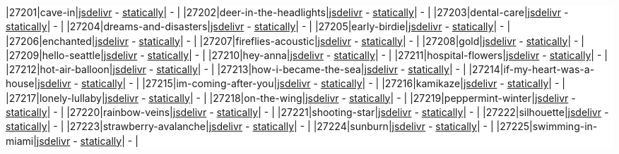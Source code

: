 |27201|cave-in|[jsdelivr](https://cdn.jsdelivr.net/gh/dbchord/c7-1-3/25001-30000/27001-27500/cave-in.webp) - [statically](https://cdn.statically.io/gh/dbchord/c7-1-3/i/25001-30000/27001-27500/cave-in.webp)| - |
|27202|deer-in-the-headlights|[jsdelivr](https://cdn.jsdelivr.net/gh/dbchord/c7-1-3/25001-30000/27001-27500/deer-in-the-headlights.webp) - [statically](https://cdn.statically.io/gh/dbchord/c7-1-3/i/25001-30000/27001-27500/deer-in-the-headlights.webp)| - |
|27203|dental-care|[jsdelivr](https://cdn.jsdelivr.net/gh/dbchord/c7-1-3/25001-30000/27001-27500/dental-care.webp) - [statically](https://cdn.statically.io/gh/dbchord/c7-1-3/i/25001-30000/27001-27500/dental-care.webp)| - |
|27204|dreams-and-disasters|[jsdelivr](https://cdn.jsdelivr.net/gh/dbchord/c7-1-3/25001-30000/27001-27500/dreams-and-disasters.webp) - [statically](https://cdn.statically.io/gh/dbchord/c7-1-3/i/25001-30000/27001-27500/dreams-and-disasters.webp)| - |
|27205|early-birdie|[jsdelivr](https://cdn.jsdelivr.net/gh/dbchord/c7-1-3/25001-30000/27001-27500/early-birdie.webp) - [statically](https://cdn.statically.io/gh/dbchord/c7-1-3/i/25001-30000/27001-27500/early-birdie.webp)| - |
|27206|enchanted|[jsdelivr](https://cdn.jsdelivr.net/gh/dbchord/c7-1-3/25001-30000/27001-27500/enchanted.webp) - [statically](https://cdn.statically.io/gh/dbchord/c7-1-3/i/25001-30000/27001-27500/enchanted.webp)| - |
|27207|fireflies-acoustic|[jsdelivr](https://cdn.jsdelivr.net/gh/dbchord/c7-1-3/25001-30000/27001-27500/fireflies-acoustic.webp) - [statically](https://cdn.statically.io/gh/dbchord/c7-1-3/i/25001-30000/27001-27500/fireflies-acoustic.webp)| - |
|27208|gold|[jsdelivr](https://cdn.jsdelivr.net/gh/dbchord/c7-1-3/25001-30000/27001-27500/gold.webp) - [statically](https://cdn.statically.io/gh/dbchord/c7-1-3/i/25001-30000/27001-27500/gold.webp)| - |
|27209|hello-seattle|[jsdelivr](https://cdn.jsdelivr.net/gh/dbchord/c7-1-3/25001-30000/27001-27500/hello-seattle.webp) - [statically](https://cdn.statically.io/gh/dbchord/c7-1-3/i/25001-30000/27001-27500/hello-seattle.webp)| - |
|27210|hey-anna|[jsdelivr](https://cdn.jsdelivr.net/gh/dbchord/c7-1-3/25001-30000/27001-27500/hey-anna.webp) - [statically](https://cdn.statically.io/gh/dbchord/c7-1-3/i/25001-30000/27001-27500/hey-anna.webp)| - |
|27211|hospital-flowers|[jsdelivr](https://cdn.jsdelivr.net/gh/dbchord/c7-1-3/25001-30000/27001-27500/hospital-flowers.webp) - [statically](https://cdn.statically.io/gh/dbchord/c7-1-3/i/25001-30000/27001-27500/hospital-flowers.webp)| - |
|27212|hot-air-balloon|[jsdelivr](https://cdn.jsdelivr.net/gh/dbchord/c7-1-3/25001-30000/27001-27500/hot-air-balloon.webp) - [statically](https://cdn.statically.io/gh/dbchord/c7-1-3/i/25001-30000/27001-27500/hot-air-balloon.webp)| - |
|27213|how-i-became-the-sea|[jsdelivr](https://cdn.jsdelivr.net/gh/dbchord/c7-1-3/25001-30000/27001-27500/how-i-became-the-sea.webp) - [statically](https://cdn.statically.io/gh/dbchord/c7-1-3/i/25001-30000/27001-27500/how-i-became-the-sea.webp)| - |
|27214|if-my-heart-was-a-house|[jsdelivr](https://cdn.jsdelivr.net/gh/dbchord/c7-1-3/25001-30000/27001-27500/if-my-heart-was-a-house.webp) - [statically](https://cdn.statically.io/gh/dbchord/c7-1-3/i/25001-30000/27001-27500/if-my-heart-was-a-house.webp)| - |
|27215|im-coming-after-you|[jsdelivr](https://cdn.jsdelivr.net/gh/dbchord/c7-1-3/25001-30000/27001-27500/im-coming-after-you.webp) - [statically](https://cdn.statically.io/gh/dbchord/c7-1-3/i/25001-30000/27001-27500/im-coming-after-you.webp)| - |
|27216|kamikaze|[jsdelivr](https://cdn.jsdelivr.net/gh/dbchord/c7-1-3/25001-30000/27001-27500/kamikaze.webp) - [statically](https://cdn.statically.io/gh/dbchord/c7-1-3/i/25001-30000/27001-27500/kamikaze.webp)| - |
|27217|lonely-lullaby|[jsdelivr](https://cdn.jsdelivr.net/gh/dbchord/c7-1-3/25001-30000/27001-27500/lonely-lullaby.webp) - [statically](https://cdn.statically.io/gh/dbchord/c7-1-3/i/25001-30000/27001-27500/lonely-lullaby.webp)| - |
|27218|on-the-wing|[jsdelivr](https://cdn.jsdelivr.net/gh/dbchord/c7-1-3/25001-30000/27001-27500/on-the-wing.webp) - [statically](https://cdn.statically.io/gh/dbchord/c7-1-3/i/25001-30000/27001-27500/on-the-wing.webp)| - |
|27219|peppermint-winter|[jsdelivr](https://cdn.jsdelivr.net/gh/dbchord/c7-1-3/25001-30000/27001-27500/peppermint-winter.webp) - [statically](https://cdn.statically.io/gh/dbchord/c7-1-3/i/25001-30000/27001-27500/peppermint-winter.webp)| - |
|27220|rainbow-veins|[jsdelivr](https://cdn.jsdelivr.net/gh/dbchord/c7-1-3/25001-30000/27001-27500/rainbow-veins.webp) - [statically](https://cdn.statically.io/gh/dbchord/c7-1-3/i/25001-30000/27001-27500/rainbow-veins.webp)| - |
|27221|shooting-star|[jsdelivr](https://cdn.jsdelivr.net/gh/dbchord/c7-1-3/25001-30000/27001-27500/shooting-star.webp) - [statically](https://cdn.statically.io/gh/dbchord/c7-1-3/i/25001-30000/27001-27500/shooting-star.webp)| - |
|27222|silhouette|[jsdelivr](https://cdn.jsdelivr.net/gh/dbchord/c7-1-3/25001-30000/27001-27500/silhouette.webp) - [statically](https://cdn.statically.io/gh/dbchord/c7-1-3/i/25001-30000/27001-27500/silhouette.webp)| - |
|27223|strawberry-avalanche|[jsdelivr](https://cdn.jsdelivr.net/gh/dbchord/c7-1-3/25001-30000/27001-27500/strawberry-avalanche.webp) - [statically](https://cdn.statically.io/gh/dbchord/c7-1-3/i/25001-30000/27001-27500/strawberry-avalanche.webp)| - |
|27224|sunburn|[jsdelivr](https://cdn.jsdelivr.net/gh/dbchord/c7-1-3/25001-30000/27001-27500/sunburn.webp) - [statically](https://cdn.statically.io/gh/dbchord/c7-1-3/i/25001-30000/27001-27500/sunburn.webp)| - |
|27225|swimming-in-miami|[jsdelivr](https://cdn.jsdelivr.net/gh/dbchord/c7-1-3/25001-30000/27001-27500/swimming-in-miami.webp) - [statically](https://cdn.statically.io/gh/dbchord/c7-1-3/i/25001-30000/27001-27500/swimming-in-miami.webp)| - |